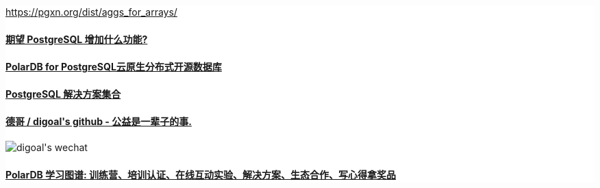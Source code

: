 https://pgxn.org/dist/aggs_for_arrays/  
    
  
#### [期望 PostgreSQL 增加什么功能?](https://github.com/digoal/blog/issues/76 "269ac3d1c492e938c0191101c7238216")
  
  
#### [PolarDB for PostgreSQL云原生分布式开源数据库](https://github.com/ApsaraDB/PolarDB-for-PostgreSQL "57258f76c37864c6e6d23383d05714ea")
  
  
#### [PostgreSQL 解决方案集合](https://yq.aliyun.com/topic/118 "40cff096e9ed7122c512b35d8561d9c8")
  
  
#### [德哥 / digoal's github - 公益是一辈子的事.](https://github.com/digoal/blog/blob/master/README.md "22709685feb7cab07d30f30387f0a9ae")
  
  
![digoal's wechat](../pic/digoal_weixin.jpg "f7ad92eeba24523fd47a6e1a0e691b59")
  
  
#### [PolarDB 学习图谱: 训练营、培训认证、在线互动实验、解决方案、生态合作、写心得拿奖品](https://www.aliyun.com/database/openpolardb/activity "8642f60e04ed0c814bf9cb9677976bd4")
  
